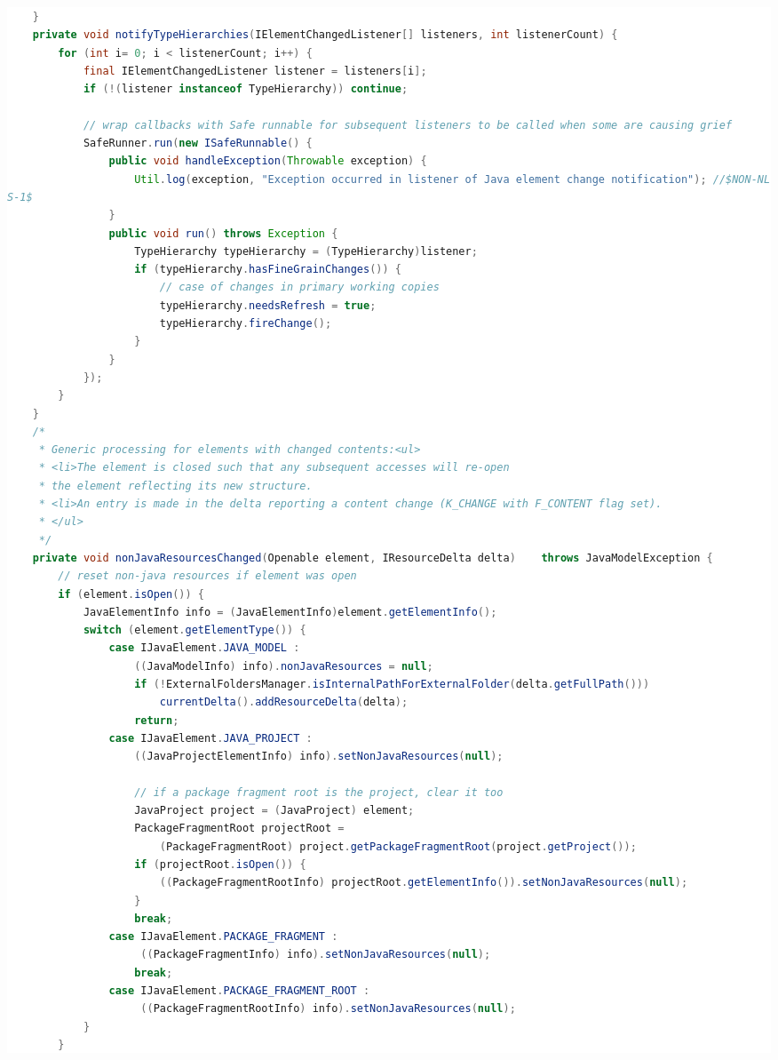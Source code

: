 ```java
	}
	private void notifyTypeHierarchies(IElementChangedListener[] listeners, int listenerCount) {
		for (int i= 0; i < listenerCount; i++) {
			final IElementChangedListener listener = listeners[i];
			if (!(listener instanceof TypeHierarchy)) continue;

			// wrap callbacks with Safe runnable for subsequent listeners to be called when some are causing grief
			SafeRunner.run(new ISafeRunnable() {
				public void handleException(Throwable exception) {
					Util.log(exception, "Exception occurred in listener of Java element change notification"); //$NON-NLS-1$
				}
				public void run() throws Exception {
					TypeHierarchy typeHierarchy = (TypeHierarchy)listener;
					if (typeHierarchy.hasFineGrainChanges()) {
						// case of changes in primary working copies
						typeHierarchy.needsRefresh = true;
						typeHierarchy.fireChange();
					}
				}
			});
		}
	}
	/*
	 * Generic processing for elements with changed contents:<ul>
	 * <li>The element is closed such that any subsequent accesses will re-open
	 * the element reflecting its new structure.
	 * <li>An entry is made in the delta reporting a content change (K_CHANGE with F_CONTENT flag set).
	 * </ul>
	 */
	private void nonJavaResourcesChanged(Openable element, IResourceDelta delta) 	throws JavaModelException {
		// reset non-java resources if element was open
		if (element.isOpen()) {
			JavaElementInfo info = (JavaElementInfo)element.getElementInfo();
			switch (element.getElementType()) {
				case IJavaElement.JAVA_MODEL :
					((JavaModelInfo) info).nonJavaResources = null;
					if (!ExternalFoldersManager.isInternalPathForExternalFolder(delta.getFullPath()))
						currentDelta().addResourceDelta(delta);
					return;
				case IJavaElement.JAVA_PROJECT :
					((JavaProjectElementInfo) info).setNonJavaResources(null);

					// if a package fragment root is the project, clear it too
					JavaProject project = (JavaProject) element;
					PackageFragmentRoot projectRoot =
						(PackageFragmentRoot) project.getPackageFragmentRoot(project.getProject());
					if (projectRoot.isOpen()) {
						((PackageFragmentRootInfo) projectRoot.getElementInfo()).setNonJavaResources(null);
					}
					break;
				case IJavaElement.PACKAGE_FRAGMENT :
					 ((PackageFragmentInfo) info).setNonJavaResources(null);
					break;
				case IJavaElement.PACKAGE_FRAGMENT_ROOT :
					 ((PackageFragmentRootInfo) info).setNonJavaResources(null);
			}
		}
```
